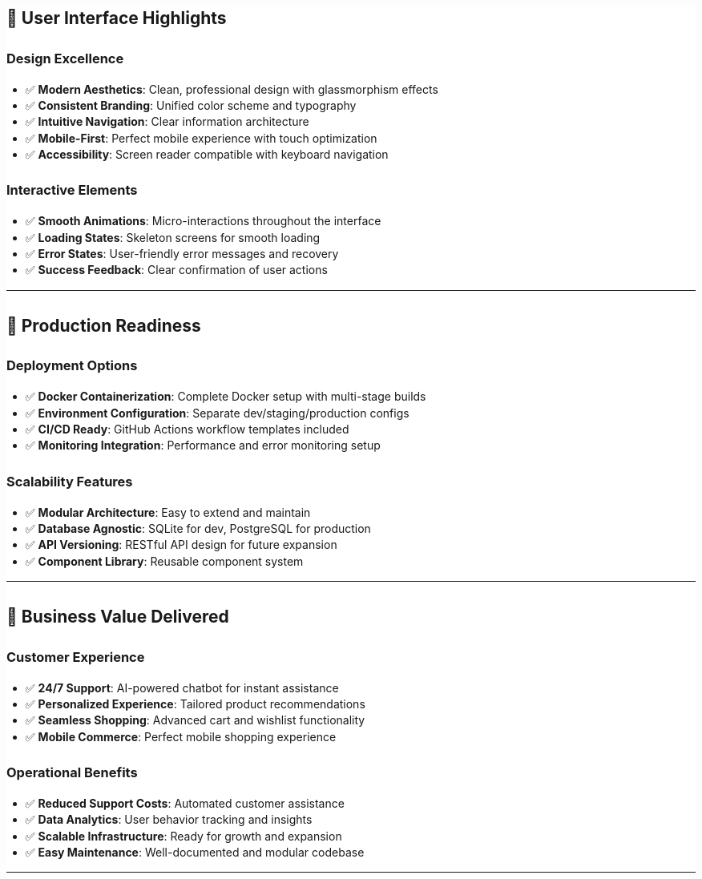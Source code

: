 
## 🎨 **User Interface Highlights**

### **Design Excellence**
- ✅ **Modern Aesthetics**: Clean, professional design with glassmorphism effects
- ✅ **Consistent Branding**: Unified color scheme and typography
- ✅ **Intuitive Navigation**: Clear information architecture
- ✅ **Mobile-First**: Perfect mobile experience with touch optimization
- ✅ **Accessibility**: Screen reader compatible with keyboard navigation

### **Interactive Elements**
- ✅ **Smooth Animations**: Micro-interactions throughout the interface
- ✅ **Loading States**: Skeleton screens for smooth loading
- ✅ **Error States**: User-friendly error messages and recovery
- ✅ **Success Feedback**: Clear confirmation of user actions

---

## 🚀 **Production Readiness**

### **Deployment Options**
- ✅ **Docker Containerization**: Complete Docker setup with multi-stage builds
- ✅ **Environment Configuration**: Separate dev/staging/production configs
- ✅ **CI/CD Ready**: GitHub Actions workflow templates included
- ✅ **Monitoring Integration**: Performance and error monitoring setup

### **Scalability Features**
- ✅ **Modular Architecture**: Easy to extend and maintain
- ✅ **Database Agnostic**: SQLite for dev, PostgreSQL for production
- ✅ **API Versioning**: RESTful API design for future expansion
- ✅ **Component Library**: Reusable component system

---

## 💼 **Business Value Delivered**

### **Customer Experience**
- ✅ **24/7 Support**: AI-powered chatbot for instant assistance
- ✅ **Personalized Experience**: Tailored product recommendations
- ✅ **Seamless Shopping**: Advanced cart and wishlist functionality
- ✅ **Mobile Commerce**: Perfect mobile shopping experience

### **Operational Benefits**
- ✅ **Reduced Support Costs**: Automated customer assistance
- ✅ **Data Analytics**: User behavior tracking and insights
- ✅ **Scalable Infrastructure**: Ready for growth and expansion
- ✅ **Easy Maintenance**: Well-documented and modular codebase

---

